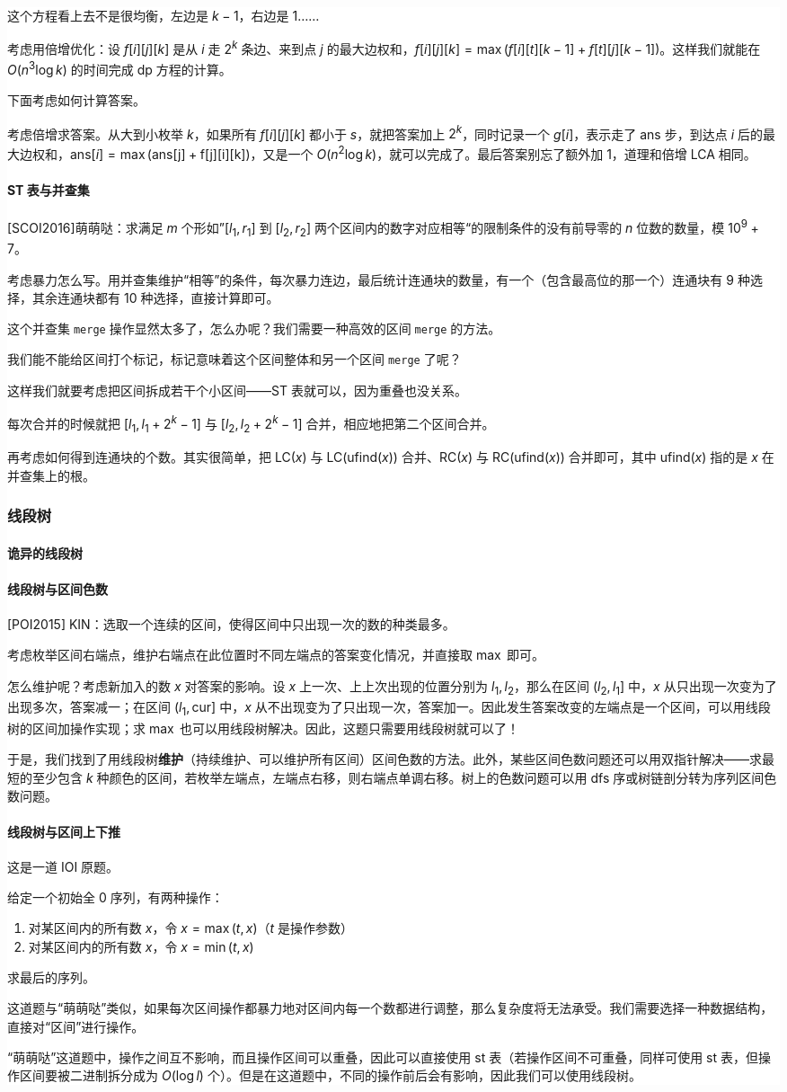这个方程看上去不是很均衡，左边是 $k-1$，右边是 $1$……

考虑用倍增优化：设 $f[i][j][k]$ 是从 $i$ 走 $2^k$ 条边、来到点 $j$ 的最大边权和，$f[i][j][k]=\max(f[i][t][k-1]+f[t][j][k-1])$。这样我们就能在 $O(n^3\log k)$ 的时间完成 dp 方程的计算。

下面考虑如何计算答案。

考虑倍增求答案。从大到小枚举 $k$，如果所有 $f[i][j][k]$ 都小于 $s$，就把答案加上 $2^k$，同时记录一个 $g[i]$，表示走了 $\mathrm{ans}$ 步，到达点 $i$ 后的最大边权和，$\mathrm{ans}[i]=\max(\mathrm{ans[j]+f[j][i][k]})$，又是一个 $O(n^2 \log k)$，就可以完成了。最后答案别忘了额外加 $1$，道理和倍增 LCA 相同。

#### ST 表与并查集

[SCOI2016]萌萌哒：求满足 $m$ 个形如”$[l_1,r_1]$ 到 $[l_2,r_2]$ 两个区间内的数字对应相等“的限制条件的没有前导零的 $n$ 位数的数量，模 $10^9+7$。

考虑暴力怎么写。用并查集维护“相等”的条件，每次暴力连边，最后统计连通块的数量，有一个（包含最高位的那一个）连通块有 $9$ 种选择，其余连通块都有 $10$ 种选择，直接计算即可。

这个并查集 `merge` 操作显然太多了，怎么办呢？我们需要一种高效的区间 `merge` 的方法。

我们能不能给区间打个标记，标记意味着这个区间整体和另一个区间 `merge` 了呢？

这样我们就要考虑把区间拆成若干个小区间——ST 表就可以，因为重叠也没关系。

每次合并的时候就把 $[l_1,l_1+2^k-1]$ 与 $[l_2,l_2+2^k-1]$ 合并，相应地把第二个区间合并。

再考虑如何得到连通块的个数。其实很简单，把 $\mathrm{LC}(x)$ 与 $\mathrm{LC}(\mathrm{ufind}(x))$ 合并、$\mathrm{RC}(x)$ 与 $\mathrm{RC}(\mathrm{ufind}(x))$ 合并即可，其中 $\mathrm{ufind}(x)$ 指的是 $x$ 在并查集上的根。

### 线段树

#### 诡异的线段树

#### 线段树与区间色数

[POI2015] KIN：选取一个连续的区间，使得区间中只出现一次的数的种类最多。

考虑枚举区间右端点，维护右端点在此位置时不同左端点的答案变化情况，并直接取 $\max$ 即可。

怎么维护呢？考虑新加入的数 $x$ 对答案的影响。设 $x$ 上一次、上上次出现的位置分别为 $l_1,l_2$，那么在区间 $(l_2,l_1]$ 中，$x$ 从只出现一次变为了出现多次，答案减一；在区间 $(l_1,\mathrm{cur}]$ 中，$x$ 从不出现变为了只出现一次，答案加一。因此发生答案改变的左端点是一个区间，可以用线段树的区间加操作实现；求 $\max$ 也可以用线段树解决。因此，这题只需要用线段树就可以了！

于是，我们找到了用线段树**维护**（持续维护、可以维护所有区间）区间色数的方法。此外，某些区间色数问题还可以用双指针解决——求最短的至少包含 $k$ 种颜色的区间，若枚举左端点，左端点右移，则右端点单调右移。树上的色数问题可以用 $\mathrm{dfs}$ 序或树链剖分转为序列区间色数问题。

#### 线段树与区间上下推

这是一道 IOI 原题。

给定一个初始全 $0$ 序列，有两种操作：

1. 对某区间内的所有数 $x$，令 $x=\max(t,x)$（$t$ 是操作参数）
2. 对某区间内的所有数 $x$，令 $x=\min(t,x)$

求最后的序列。

这道题与“萌萌哒”类似，如果每次区间操作都暴力地对区间内每一个数都进行调整，那么复杂度将无法承受。我们需要选择一种数据结构，直接对“区间”进行操作。

“萌萌哒”这道题中，操作之间互不影响，而且操作区间可以重叠，因此可以直接使用 st 表（若操作区间不可重叠，同样可使用 st 表，但操作区间要被二进制拆分成为 $O(\log l)$ 个）。但是在这道题中，不同的操作前后会有影响，因此我们可以使用线段树。

